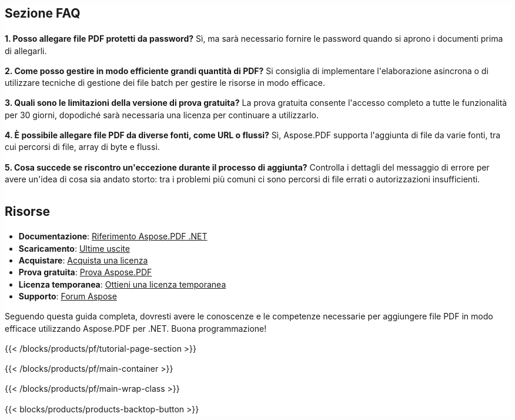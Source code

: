 ## Sezione FAQ
**1. Posso allegare file PDF protetti da password?**
Sì, ma sarà necessario fornire le password quando si aprono i documenti prima di allegarli.

**2. Come posso gestire in modo efficiente grandi quantità di PDF?**
Si consiglia di implementare l'elaborazione asincrona o di utilizzare tecniche di gestione dei file batch per gestire le risorse in modo efficace.

**3. Quali sono le limitazioni della versione di prova gratuita?**
La prova gratuita consente l'accesso completo a tutte le funzionalità per 30 giorni, dopodiché sarà necessaria una licenza per continuare a utilizzarlo.

**4. È possibile allegare file PDF da diverse fonti, come URL o flussi?**
Sì, Aspose.PDF supporta l'aggiunta di file da varie fonti, tra cui percorsi di file, array di byte e flussi.

**5. Cosa succede se riscontro un'eccezione durante il processo di aggiunta?**
Controlla i dettagli del messaggio di errore per avere un'idea di cosa sia andato storto: tra i problemi più comuni ci sono percorsi di file errati o autorizzazioni insufficienti.

## Risorse
- **Documentazione**: [Riferimento Aspose.PDF .NET](https://reference.aspose.com/pdf/net/)
- **Scaricamento**: [Ultime uscite](https://releases.aspose.com/pdf/net/)
- **Acquistare**: [Acquista una licenza](https://purchase.aspose.com/buy)
- **Prova gratuita**: [Prova Aspose.PDF](https://releases.aspose.com/pdf/net/)
- **Licenza temporanea**: [Ottieni una licenza temporanea](https://purchase.aspose.com/temporary-license/)
- **Supporto**: [Forum Aspose](https://forum.aspose.com/c/pdf/10)

Seguendo questa guida completa, dovresti avere le conoscenze e le competenze necessarie per aggiungere file PDF in modo efficace utilizzando Aspose.PDF per .NET. Buona programmazione!

{{< /blocks/products/pf/tutorial-page-section >}}

{{< /blocks/products/pf/main-container >}}

{{< /blocks/products/pf/main-wrap-class >}}

{{< blocks/products/products-backtop-button >}}